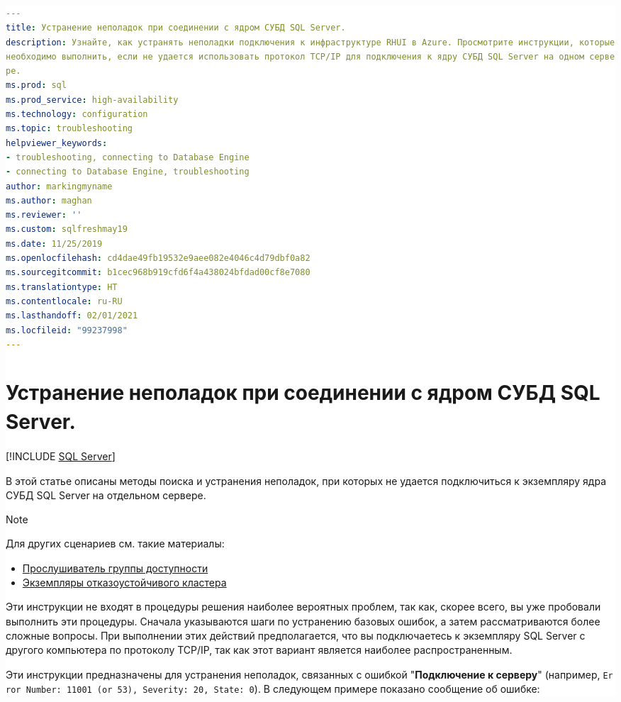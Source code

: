 ```yaml
---
title: Устранение неполадок при соединении с ядром СУБД SQL Server.
description: Узнайте, как устранять неполадки подключения к инфраструктуре RHUI в Azure. Просмотрите инструкции, которые необходимо выполнить, если не удается использовать протокол TCP/IP для подключения к ядру СУБД SQL Server на одном сервере.
ms.prod: sql
ms.prod_service: high-availability
ms.technology: configuration
ms.topic: troubleshooting
helpviewer_keywords:
- troubleshooting, connecting to Database Engine
- connecting to Database Engine, troubleshooting
author: markingmyname
ms.author: maghan
ms.reviewer: ''
ms.custom: sqlfreshmay19
ms.date: 11/25/2019
ms.openlocfilehash: cd4dae49fb19532e9aee082e4046c4d79dbf0a82
ms.sourcegitcommit: b1cec968b919cfd6f4a438024bfdad00cf8e7080
ms.translationtype: HT
ms.contentlocale: ru-RU
ms.lasthandoff: 02/01/2021
ms.locfileid: "99237998"
---
```

# <a name="troubleshoot-connecting-to-the-sql-server-database-engine"></a>Устранение неполадок при соединении с ядром СУБД SQL Server.

[!INCLUDE [SQL Server](../../includes/applies-to-version/sqlserver.md)]

В этой статье описаны методы поиска и устранения неполадок, при которых не удается подключиться к экземпляру ядра СУБД SQL Server на отдельном сервере.

>[!NOTE]
>Для других сценариев см. такие материалы:
>- [Прослушиватель группы доступности](../availability-groups/windows/listeners-client-connectivity-application-failover.md)
>- [Экземпляры отказоустойчивого кластера](../../sql-server/failover-clusters/windows/always-on-failover-cluster-instances-sql-server.md)

Эти инструкции не входят в процедуры решения наиболее вероятных проблем, так как, скорее всего, вы уже пробовали выполнить эти процедуры. Сначала указываются шаги по устранению базовых ошибок, а затем рассматриваются более сложные вопросы. При выполнении этих действий предполагается, что вы подключаетесь к экземпляру SQL Server с другого компьютера по протоколу TCP/IP, так как этот вариант является наиболее распространенным.

Эти инструкции предназначены для устранения неполадок, связанных с ошибкой "**Подключение к серверу**" (например, `Error Number: 11001 (or 53), Severity: 20, State: 0`). В следующем примере показано сообщение об ошибке:
